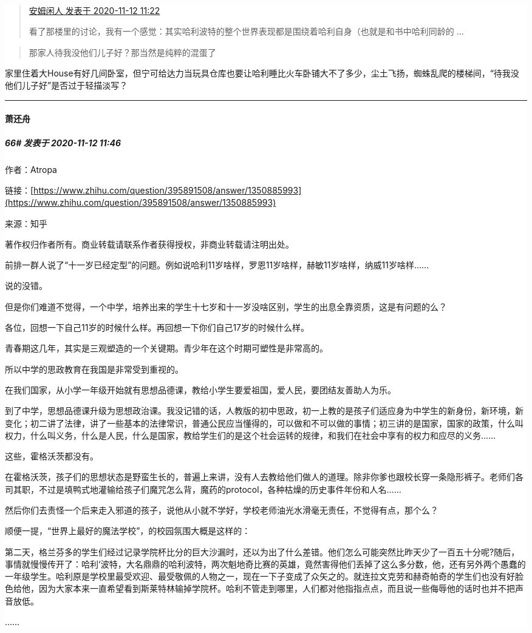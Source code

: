 

<blockquote><a href="httphttps://bbs.saraba1st.com/2b/forum.php?mod=redirect&amp;goto=findpost&amp;pid=49368448&amp;ptid=1971741" target="_blank">安姆闲人 发表于 2020-11-12 11:22</a>

看了那楼里的讨论，我有一个感觉：其实哈利波特的整个世界表现都是围绕着哈利自身（也就是和书中哈利同龄的 ...</blockquote><blockquote>那家人待我没他们儿子好？那当然是纯粹的混蛋了</blockquote>

家里住着大House有好几间卧室，但宁可给达力当玩具仓库也要让哈利睡比火车卧铺大不了多少，尘土飞扬，蜘蛛乱爬的楼梯间，“待我没他们儿子好”是否过于轻描淡写？







*****

####  萧还舟  
##### 66#       发表于 2020-11-12 11:46




作者：Atropa

链接：[https://www.zhihu.com/question/395891508/answer/1350885993](https://www.zhihu.com/question/395891508/answer/1350885993)

来源：知乎

著作权归作者所有。商业转载请联系作者获得授权，非商业转载请注明出处。

前排一群人说了“十一岁已经定型”的问题。例如说哈利11岁啥样，罗恩11岁啥样，赫敏11岁啥样，纳威11岁啥样……

说的没错。

但是你们难道不觉得，一个中学，培养出来的学生十七岁和十一岁没啥区别，学生的出息全靠资质，这是有问题的么？

各位，回想一下自己11岁的时候什么样。再回想一下你们自己17岁的时候什么样。

青春期这几年，其实是三观塑造的一个关键期。青少年在这个时期可塑性是非常高的。

所以中学的思政教育在我国是非常受到重视的。

在我们国家，从小学一年级开始就有思想品德课，教给小学生要爱祖国，爱人民，要团结友善助人为乐。

到了中学，思想品德课升级为思想政治课。我没记错的话，人教版的初中思政，初一上教的是孩子们适应身为中学生的新身份，新环境，新变化；初二讲了法律，讲了一些基本的法律常识，普通公民应当懂得的，可以做和不可以做的事情；初三讲的是国家，国家的政策，什么叫权力，什么叫义务，什么是人民，什么是国家，教给学生们的是这个社会运转的规律，和我们在社会中享有的权力和应尽的义务……

这些，霍格沃茨都没有。

在霍格沃茨，孩子们的思想状态是野蛮生长的，普遍上来讲，没有人去教给他们做人的道理。除非你爹也跟校长穿一条隐形裤子。老师们各司其职，不过是填鸭式地灌输给孩子们魔咒怎么背，魔药的protocol，各种枯燥的历史事件年份和人名……

然后你们去责怪一个后来走入邪道的孩子，说他从小就不学好，学校老师油光水滑毫无责任，不觉得有点，那个么？

顺便一提，“世界上最好的魔法学校”，的校园氛围大概是这样的：

第二天，格兰芬多的学生们经过记录学院杯比分的巨大沙漏时，还以为出了什么差错。他们怎么可能突然比昨天少了一百五十分呢?随后，事情就慢慢传开了：哈利‘波特，大名鼎鼎的哈利波特，两次魁地奇比赛的英雄，竟然害得他们丢掉了这么多分数，他，还有另外两个愚蠢的一年级学生。哈利原是学校里最受欢迎、最受敬佩的人物之一，现在一下子变成了众矢之的。就连拉文克劳和赫奇帕奇的学生们也没有好脸色给他，因为大家本来一直希望看到斯莱特林输掉学院杯。哈利不管走到哪里，人们都对他指指点点，而且说一些侮辱他的话时也并不把声音放低。

……
